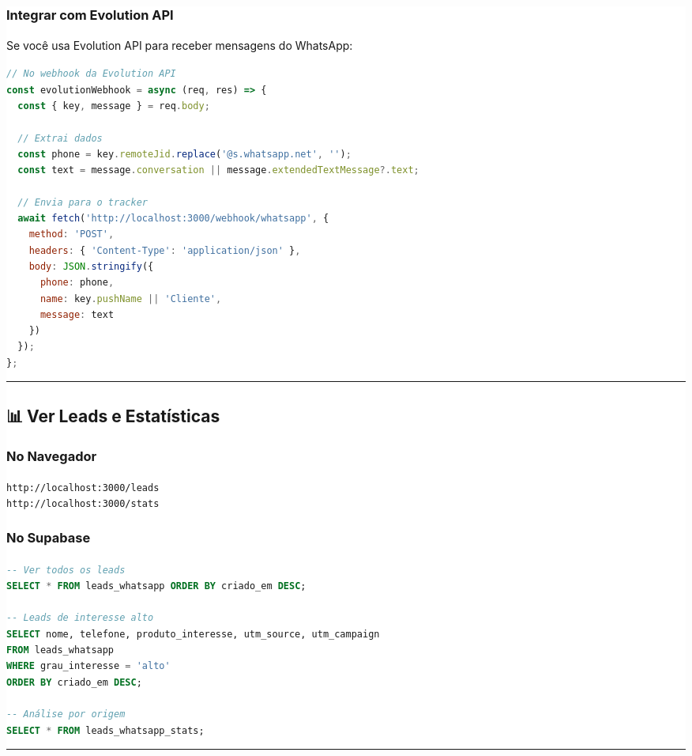 ### Integrar com Evolution API

Se você usa Evolution API para receber mensagens do WhatsApp:

```javascript
// No webhook da Evolution API
const evolutionWebhook = async (req, res) => {
  const { key, message } = req.body;
  
  // Extrai dados
  const phone = key.remoteJid.replace('@s.whatsapp.net', '');
  const text = message.conversation || message.extendedTextMessage?.text;
  
  // Envia para o tracker
  await fetch('http://localhost:3000/webhook/whatsapp', {
    method: 'POST',
    headers: { 'Content-Type': 'application/json' },
    body: JSON.stringify({
      phone: phone,
      name: key.pushName || 'Cliente',
      message: text
    })
  });
};
```

---

## 📊 Ver Leads e Estatísticas

### No Navegador

```
http://localhost:3000/leads
http://localhost:3000/stats
```

### No Supabase

```sql
-- Ver todos os leads
SELECT * FROM leads_whatsapp ORDER BY criado_em DESC;

-- Leads de interesse alto
SELECT nome, telefone, produto_interesse, utm_source, utm_campaign
FROM leads_whatsapp
WHERE grau_interesse = 'alto'
ORDER BY criado_em DESC;

-- Análise por origem
SELECT * FROM leads_whatsapp_stats;
```

---